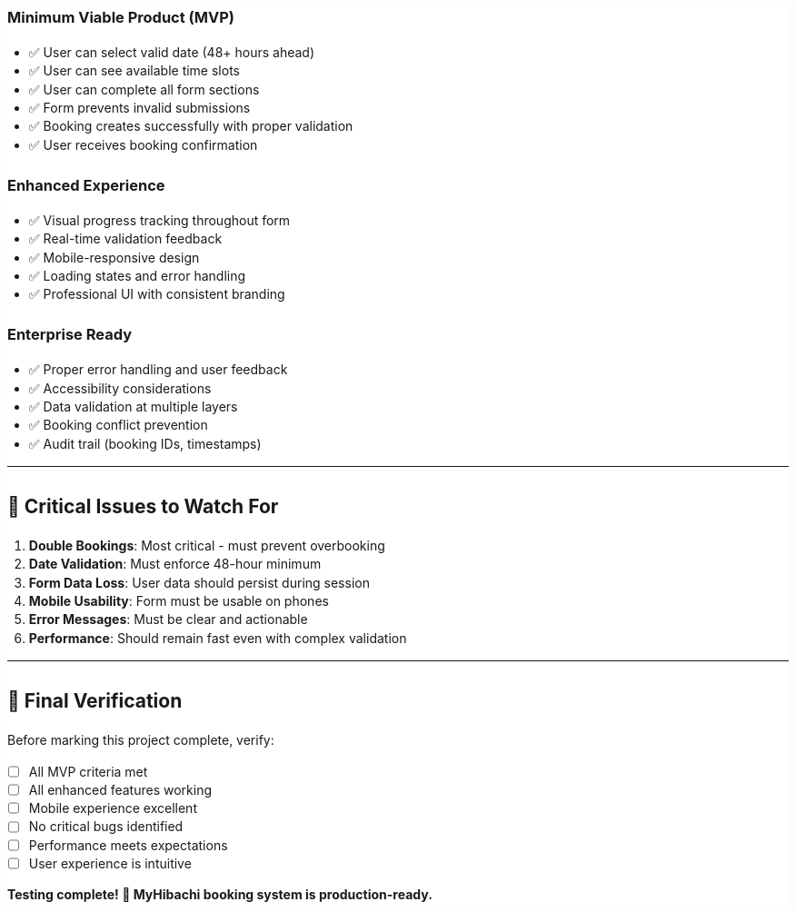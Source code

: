 ### **Minimum Viable Product (MVP)**
- ✅ User can select valid date (48+ hours ahead)
- ✅ User can see available time slots
- ✅ User can complete all form sections
- ✅ Form prevents invalid submissions
- ✅ Booking creates successfully with proper validation
- ✅ User receives booking confirmation

### **Enhanced Experience**
- ✅ Visual progress tracking throughout form
- ✅ Real-time validation feedback
- ✅ Mobile-responsive design
- ✅ Loading states and error handling
- ✅ Professional UI with consistent branding

### **Enterprise Ready**
- ✅ Proper error handling and user feedback
- ✅ Accessibility considerations
- ✅ Data validation at multiple layers
- ✅ Booking conflict prevention
- ✅ Audit trail (booking IDs, timestamps)

---

## 🚨 **Critical Issues to Watch For**

1. **Double Bookings**: Most critical - must prevent overbooking
2. **Date Validation**: Must enforce 48-hour minimum
3. **Form Data Loss**: User data should persist during session
4. **Mobile Usability**: Form must be usable on phones
5. **Error Messages**: Must be clear and actionable
6. **Performance**: Should remain fast even with complex validation

---

## 🎉 **Final Verification**

Before marking this project complete, verify:
- [ ] All MVP criteria met
- [ ] All enhanced features working
- [ ] Mobile experience excellent
- [ ] No critical bugs identified
- [ ] Performance meets expectations
- [ ] User experience is intuitive

**Testing complete! 🚀 MyHibachi booking system is production-ready.**
